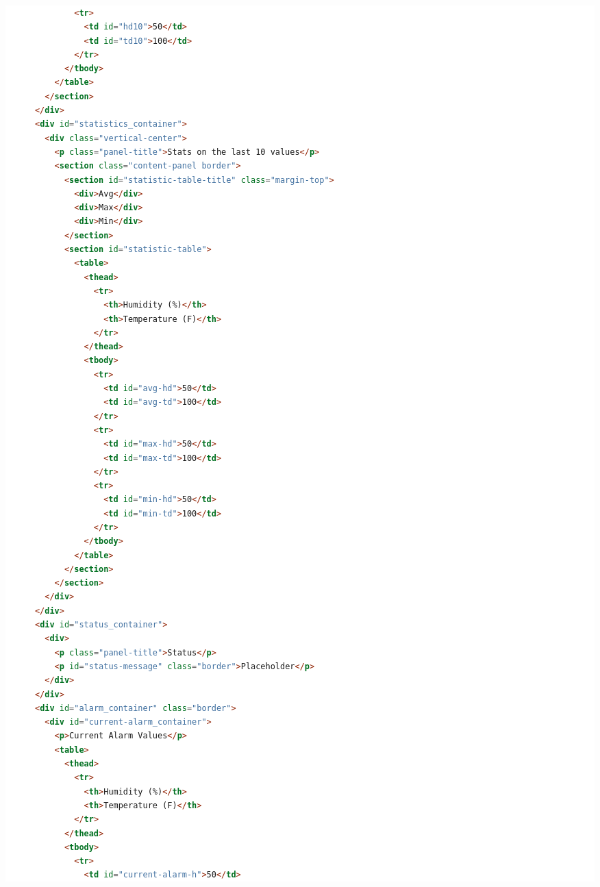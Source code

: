 ``` html
              <tr>
                <td id="hd10">50</td>
                <td id="td10">100</td>
              </tr>
            </tbody>
          </table>
        </section>
      </div>
      <div id="statistics_container">
        <div class="vertical-center">
          <p class="panel-title">Stats on the last 10 values</p>
          <section class="content-panel border">
            <section id="statistic-table-title" class="margin-top">
              <div>Avg</div>
              <div>Max</div>
              <div>Min</div>
            </section>
            <section id="statistic-table">
              <table>
                <thead>
                  <tr>
                    <th>Humidity (%)</th>
                    <th>Temperature (F)</th>
                  </tr>
                </thead>
                <tbody>
                  <tr>
                    <td id="avg-hd">50</td>
                    <td id="avg-td">100</td>
                  </tr>
                  <tr>
                    <td id="max-hd">50</td>
                    <td id="max-td">100</td>
                  </tr>
                  <tr>
                    <td id="min-hd">50</td>
                    <td id="min-td">100</td>
                  </tr>
                </tbody>
              </table>
            </section>
          </section>
        </div>
      </div>
      <div id="status_container">
        <div>
          <p class="panel-title">Status</p>
          <p id="status-message" class="border">Placeholder</p>
        </div>
      </div>
      <div id="alarm_container" class="border">
        <div id="current-alarm_container">
          <p>Current Alarm Values</p>
          <table>
            <thead>
              <tr>
                <th>Humidity (%)</th>
                <th>Temperature (F)</th>
              </tr>
            </thead>
            <tbody>
              <tr>
                <td id="current-alarm-h">50</td>
```